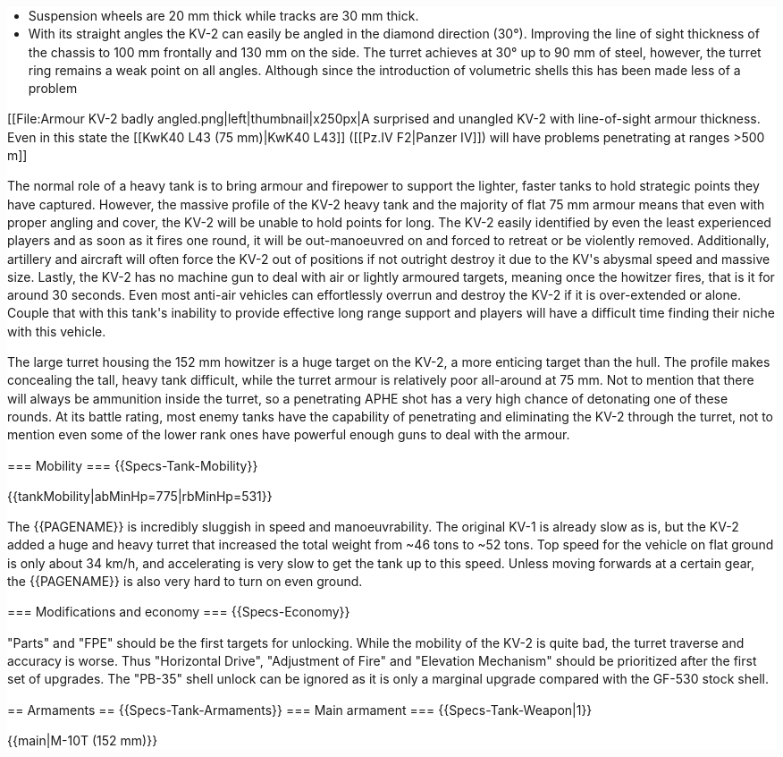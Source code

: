 * Suspension wheels are 20 mm thick while tracks are 30 mm thick.
* With its straight angles the KV-2 can easily be angled in the diamond direction (30°). Improving the line of sight thickness of the chassis to 100 mm frontally and 130 mm on the side. The turret achieves at 30° up to 90 mm of steel, however, the turret ring remains a weak point on all angles. Although since the introduction of volumetric shells this has been made less of a problem

[[File:Armour KV-2 badly angled.png|left|thumbnail|x250px|A surprised and unangled KV-2 with line-of-sight armour thickness. Even in this state the [[KwK40 L43 (75 mm)|KwK40 L43]] ([[Pz.IV F2|Panzer IV]]) will have problems penetrating at ranges >500 m]]

The normal role of a heavy tank is to bring armour and firepower to support the lighter, faster tanks to hold strategic points they have captured. However, the massive profile of the KV-2 heavy tank and the majority of flat 75 mm armour means that even with proper angling and cover, the KV-2 will be unable to hold points for long. The KV-2 easily identified by even the least experienced players and as soon as it fires one round, it will be out-manoeuvred on and forced to retreat or be violently removed. Additionally, artillery and aircraft will often force the KV-2 out of positions if not outright destroy it due to the KV's abysmal speed and massive size. Lastly, the KV-2 has no machine gun to deal with air or lightly armoured targets, meaning once the howitzer fires, that is it for around 30 seconds. Even most anti-air vehicles can effortlessly overrun and destroy the KV-2 if it is over-extended or alone. Couple that with this tank's inability to provide effective long range support and players will have a difficult time finding their niche with this vehicle.

The large turret housing the 152 mm howitzer is a huge target on the KV-2, a more enticing target than the hull. The profile makes concealing the tall, heavy tank difficult, while the turret armour is relatively poor all-around at 75 mm. Not to mention that there will always be ammunition inside the turret, so a penetrating APHE shot has a very high chance of detonating one of these rounds. At its battle rating, most enemy tanks have the capability of penetrating and eliminating the KV-2 through the turret, not to mention even some of the lower rank ones have powerful enough guns to deal with the armour.

=== Mobility ===
{{Specs-Tank-Mobility}}


{{tankMobility|abMinHp=775|rbMinHp=531}}

The {{PAGENAME}} is incredibly sluggish in speed and manoeuvrability. The original KV-1 is already slow as is, but the KV-2 added a huge and heavy turret that increased the total weight from ~46 tons to ~52 tons. Top speed for the vehicle on flat ground is only about 34 km/h, and accelerating is very slow to get the tank up to this speed. Unless moving forwards at a certain gear, the {{PAGENAME}} is also very hard to turn on even ground.

=== Modifications and economy ===
{{Specs-Economy}}

"Parts" and "FPE" should be the first targets for unlocking. While the mobility of the KV-2 is quite bad, the turret traverse and accuracy is worse. Thus "Horizontal Drive", "Adjustment of Fire" and "Elevation Mechanism" should be prioritized after the first set of upgrades. The "PB-35" shell unlock can be ignored as it is only a marginal upgrade compared with the GF-530 stock shell.

== Armaments ==
{{Specs-Tank-Armaments}}
=== Main armament ===
{{Specs-Tank-Weapon|1}}

{{main|M-10T (152 mm)}}
